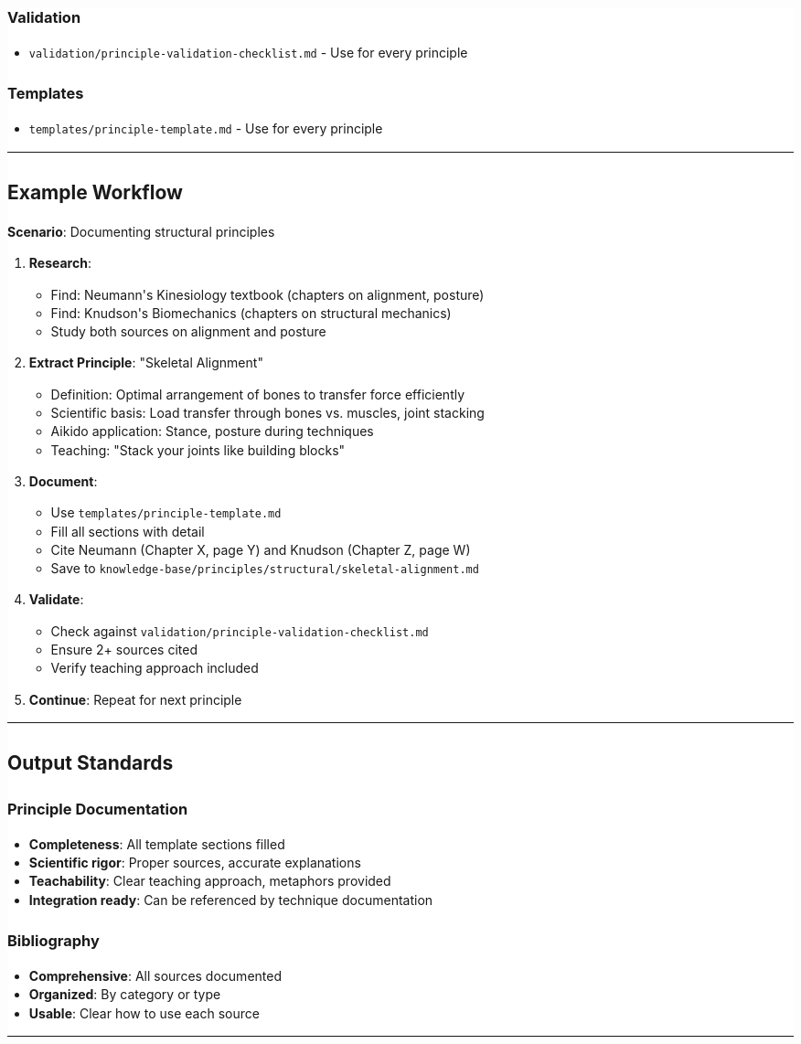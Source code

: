 ### Validation
- `validation/principle-validation-checklist.md` - Use for every principle

### Templates
- `templates/principle-template.md` - Use for every principle

---

## Example Workflow

**Scenario**: Documenting structural principles

1. **Research**:
   - Find: Neumann's Kinesiology textbook (chapters on alignment, posture)
   - Find: Knudson's Biomechanics (chapters on structural mechanics)
   - Study both sources on alignment and posture

2. **Extract Principle**: "Skeletal Alignment"
   - Definition: Optimal arrangement of bones to transfer force efficiently
   - Scientific basis: Load transfer through bones vs. muscles, joint stacking
   - Aikido application: Stance, posture during techniques
   - Teaching: "Stack your joints like building blocks"

3. **Document**:
   - Use `templates/principle-template.md`
   - Fill all sections with detail
   - Cite Neumann (Chapter X, page Y) and Knudson (Chapter Z, page W)
   - Save to `knowledge-base/principles/structural/skeletal-alignment.md`

4. **Validate**:
   - Check against `validation/principle-validation-checklist.md`
   - Ensure 2+ sources cited
   - Verify teaching approach included

5. **Continue**: Repeat for next principle

---

## Output Standards

### Principle Documentation
- **Completeness**: All template sections filled
- **Scientific rigor**: Proper sources, accurate explanations
- **Teachability**: Clear teaching approach, metaphors provided
- **Integration ready**: Can be referenced by technique documentation

### Bibliography
- **Comprehensive**: All sources documented
- **Organized**: By category or type
- **Usable**: Clear how to use each source

---
